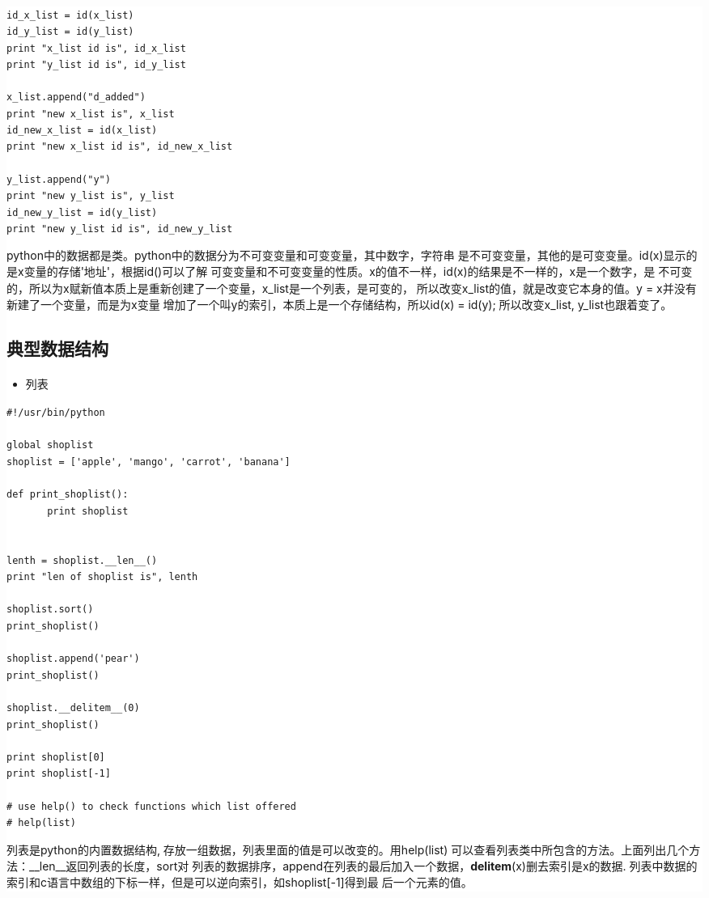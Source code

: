 ```
id_x_list = id(x_list)
id_y_list = id(y_list)
print "x_list id is", id_x_list
print "y_list id is", id_y_list

x_list.append("d_added")
print "new x_list is", x_list
id_new_x_list = id(x_list)
print "new x_list id is", id_new_x_list

y_list.append("y")
print "new y_list is", y_list
id_new_y_list = id(y_list)
print "new y_list id is", id_new_y_list
```
python中的数据都是类。python中的数据分为不可变变量和可变变量，其中数字，字符串
是不可变变量，其他的是可变变量。id(x)显示的是x变量的存储'地址'，根据id()可以了解
可变变量和不可变变量的性质。x的值不一样，id(x)的结果是不一样的，x是一个数字，是
不可变的，所以为x赋新值本质上是重新创建了一个变量，x_list是一个列表，是可变的，
所以改变x_list的值，就是改变它本身的值。y = x并没有新建了一个变量，而是为x变量
增加了一个叫y的索引，本质上是一个存储结构，所以id(x) = id(y); 所以改变x_list,
y_list也跟着变了。

典型数据结构
---------------

* 列表
```
#!/usr/bin/python

global shoplist
shoplist = ['apple', 'mango', 'carrot', 'banana']

def print_shoplist():
       print shoplist


lenth = shoplist.__len__()
print "len of shoplist is", lenth

shoplist.sort()
print_shoplist()

shoplist.append('pear')
print_shoplist()

shoplist.__delitem__(0)
print_shoplist()

print shoplist[0]
print shoplist[-1]

# use help() to check functions which list offered
# help(list)
```
列表是python的内置数据结构, 存放一组数据，列表里面的值是可以改变的。用help(list)
可以查看列表类中所包含的方法。上面列出几个方法：__len__返回列表的长度，sort对
列表的数据排序，append在列表的最后加入一个数据，__delitem__(x)删去索引是x的数据.
列表中数据的索引和c语言中数组的下标一样，但是可以逆向索引，如shoplist[-1]得到最
后一个元素的值。
